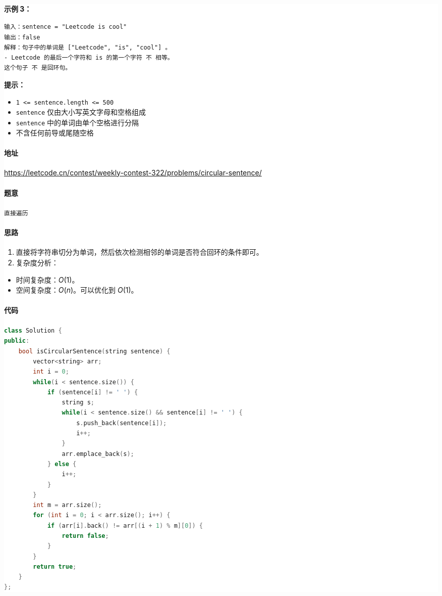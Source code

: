 **示例 3：**

```
输入：sentence = "Leetcode is cool"
输出：false
解释：句子中的单词是 ["Leetcode", "is", "cool"] 。
- Leetcode 的最后一个字符和 is 的第一个字符 不 相等。 
这个句子 不 是回环句。
```

 

**提示：**

- `1 <= sentence.length <= 500`
- `sentence` 仅由大小写英文字母和空格组成
- `sentence` 中的单词由单个空格进行分隔
- 不含任何前导或尾随空格

#### 地址
https://leetcode.cn/contest/weekly-contest-322/problems/circular-sentence/
#### 题意
    直接遍历
#### 思路
1. 直接将字符串切分为单词，然后依次检测相邻的单词是否符合回环的条件即可。
2. 复杂度分析：
+ 时间复杂度：$O(1)$。
+ 空间复杂度：$O(n)$。可以优化到 $O(1)$。
#### 代码
```C++
class Solution {
public:
    bool isCircularSentence(string sentence) {
        vector<string> arr;
        int i = 0;
        while(i < sentence.size()) {
            if (sentence[i] != ' ') {
                string s;
                while(i < sentence.size() && sentence[i] != ' ') {
                    s.push_back(sentence[i]);
                    i++;
                }
                arr.emplace_back(s);
            } else {
                i++;
            }
        }
        int m = arr.size();
        for (int i = 0; i < arr.size(); i++) {
            if (arr[i].back() != arr[(i + 1) % m][0]) {
                return false;
            }
        }
        return true;
    }
};
```
